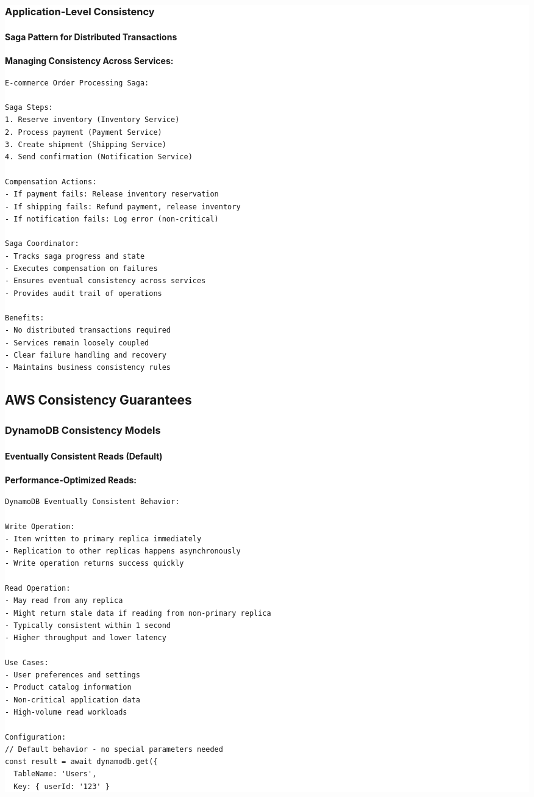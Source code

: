 ### Application-Level Consistency

#### Saga Pattern for Distributed Transactions

**Managing Consistency Across Services:**
```
E-commerce Order Processing Saga:

Saga Steps:
1. Reserve inventory (Inventory Service)
2. Process payment (Payment Service)
3. Create shipment (Shipping Service)
4. Send confirmation (Notification Service)

Compensation Actions:
- If payment fails: Release inventory reservation
- If shipping fails: Refund payment, release inventory
- If notification fails: Log error (non-critical)

Saga Coordinator:
- Tracks saga progress and state
- Executes compensation on failures
- Ensures eventual consistency across services
- Provides audit trail of operations

Benefits:
- No distributed transactions required
- Services remain loosely coupled
- Clear failure handling and recovery
- Maintains business consistency rules
```

## AWS Consistency Guarantees

### DynamoDB Consistency Models

#### Eventually Consistent Reads (Default)

**Performance-Optimized Reads:**
```
DynamoDB Eventually Consistent Behavior:

Write Operation:
- Item written to primary replica immediately
- Replication to other replicas happens asynchronously
- Write operation returns success quickly

Read Operation:
- May read from any replica
- Might return stale data if reading from non-primary replica
- Typically consistent within 1 second
- Higher throughput and lower latency

Use Cases:
- User preferences and settings
- Product catalog information
- Non-critical application data
- High-volume read workloads

Configuration:
// Default behavior - no special parameters needed
const result = await dynamodb.get({
  TableName: 'Users',
  Key: { userId: '123' }
```